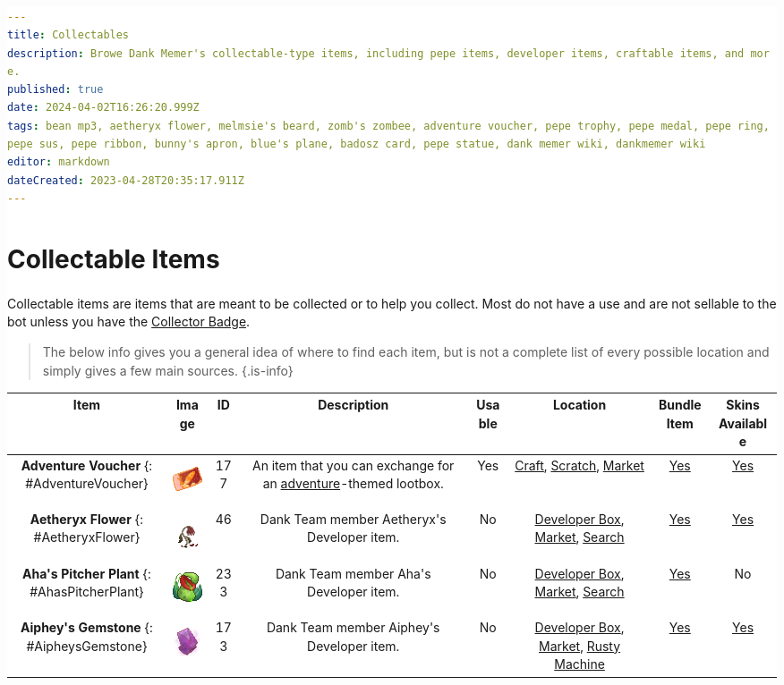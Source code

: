 ```yaml
---
title: Collectables
description: Browe Dank Memer's collectable-type items, including pepe items, developer items, craftable items, and more.
published: true
date: 2024-04-02T16:26:20.999Z
tags: bean mp3, aetheryx flower, melmsie's beard, zomb's zombee, adventure voucher, pepe trophy, pepe medal, pepe ring, pepe sus, pepe ribbon, bunny's apron, blue's plane, badosz card, pepe statue, dank memer wiki, dankmemer wiki
editor: markdown
dateCreated: 2023-04-28T20:35:17.911Z
---
```


# Collectable Items
Collectable items are items that are meant to be collected or to help you collect. Most do not have a use and are not sellable to the bot unless you have the <a href="/Bot-features/Currency-Commands/Badges#Collector" target="_blank">Collector Badge</a>.

> The below info gives you a general idea of where to find each item, but is not a complete list of every possible location and simply gives a few main sources.
{.is-info}

| Item | Image | ID | Description | Usable | Location | Bundle Item | Skins Available |
|:--------:|:------:|:--------------:|:------:|:--------------:|:--------------:|:-----------------:|:-----------------:|
| **Adventure Voucher** {: #AdventureVoucher} | <img src="/items/collectables/adventurevoucher.png" alt="Adventure Voucher" width="50" height="50"> | 177 | An item that you can exchange for an <a href="/Bot-features/Currency-Commands/Adventure" target="_blank">adventure</a>-themed lootbox. | Yes | <a href="/Bot-features/Currency-Commands/Basic-Commands#Craft" target="_blank">Craft</a>, <a href="/Bot-features/Currency-Commands/Grind-Commands#Scratch" target="_blank">Scratch</a>, <a href="/Bot-features/Currency-Commands/Market" target="_blank">Market</a> | <a href="/Bot-features/Currency-Commands/Bundles#Adventurer" target="_blank">Yes</a> | <a href="https://dankmemer.wiki/en/Bot-features/Currency-Commands/Skins#AdventureVoucherSkin" target="_blank">Yes</a> | 
| **Aetheryx Flower** {: #AetheryxFlower} | <img src="/items/collectables/aetheryxflower.png" alt="Aetheryx Flower" width="50" height="50"> | 46 | Dank Team member Aetheryx's Developer item. | No | <a href="https://dankmemer.wiki/en/Items/Lootboxes#DeveloperBox" target="_blank">Developer Box</a>, <a href="/Bot-features/Currency-Commands/Market" target="_blank">Market</a>, <a href="/Bot-features/Currency-Commands/Grind-Commands/Search" target="_blank">Search</a> | <a href="/Bot-features/Currency-Commands/Bundles#DevCollector" target="_blank">Yes</a> | <a href="https://dankmemer.wiki/en/Bot-features/Currency-Commands/Skins#AetheryxFlowerSkin" target="_blank">Yes</a> | 
| **Aha's Pitcher Plant** {: #AhasPitcherPlant} | <img src="/items/sellables/ahaspitcherplant.gif" alt="Aha's Pitcher Plant" width="50" height="50"> | 233 | Dank Team member Aha's Developer item. | No | <a href="https://dankmemer.wiki/en/Items/Lootboxes#DeveloperBox" target="_blank">Developer Box</a>, <a href="/Bot-features/Currency-Commands/Market" target="_blank">Market</a>, <a href="/Bot-features/Currency-Commands/Grind-Commands/Search" target="_blank">Search</a> | <a href="/Bot-features/Currency-Commands/Bundles#DevCollector" target="_blank">Yes</a> | No | 
| **Aiphey's Gemstone** {: #AipheysGemstone} | <img src="/items/collectables/aipheysgemstone.png" alt="Aiphey's Gemstone" width="50" height="50"> | 173 | Dank Team member Aiphey's Developer item. | No | <a href="https://dankmemer.wiki/en/Items/Lootboxes#DeveloperBox" target="_blank">Developer Box</a>, <a href="/Bot-features/Currency-Commands/Market" target="_blank">Market</a>, <a href="https://dankmemer.wiki/en/Items/Tools#RustyMachine" target="_blank">Rusty Machine</a> | <a href="/Bot-features/Currency-Commands/Bundles#DevCollector" target="_blank">Yes</a> | <a href="https://dankmemer.wiki/en/Bot-features/Currency-Commands/Skins#AipheysGemstoneSkin" target="_blank">Yes</a> | 